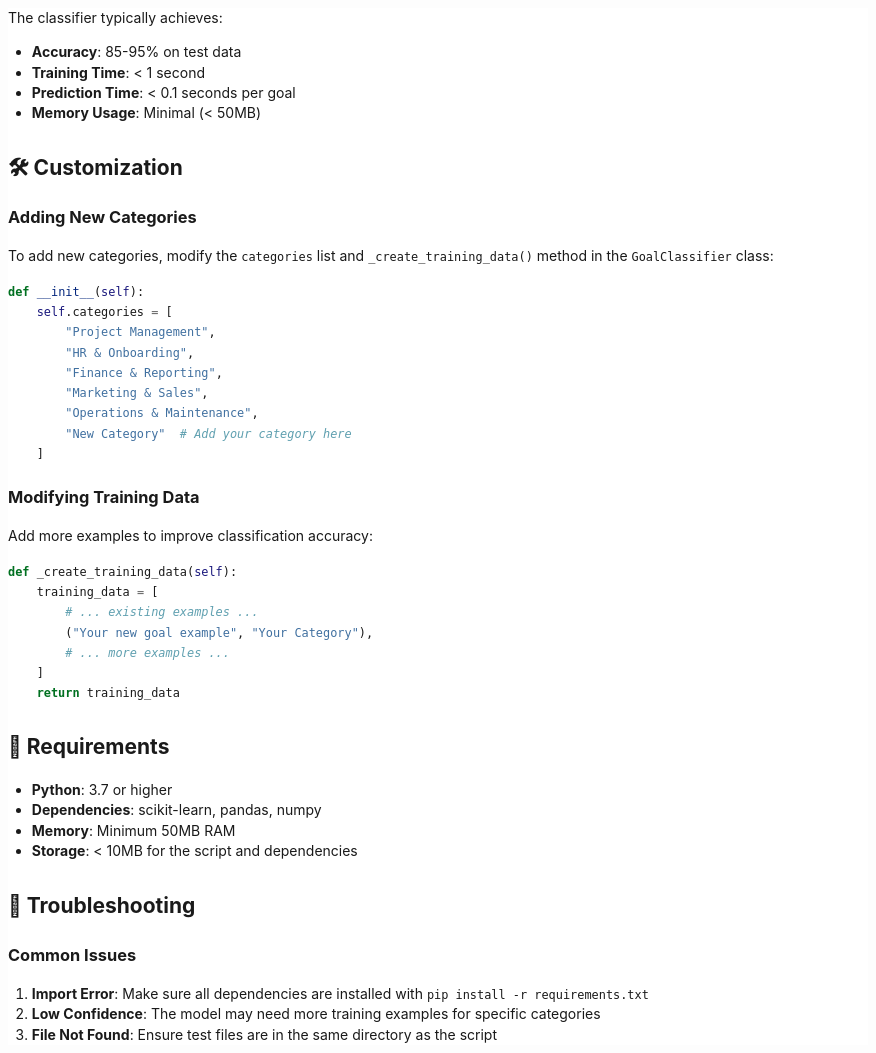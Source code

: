 The classifier typically achieves:
- **Accuracy**: 85-95% on test data
- **Training Time**: < 1 second
- **Prediction Time**: < 0.1 seconds per goal
- **Memory Usage**: Minimal (< 50MB)

## 🛠️ Customization

### Adding New Categories

To add new categories, modify the `categories` list and `_create_training_data()` method in the `GoalClassifier` class:

```python
def __init__(self):
    self.categories = [
        "Project Management",
        "HR & Onboarding", 
        "Finance & Reporting",
        "Marketing & Sales",
        "Operations & Maintenance",
        "New Category"  # Add your category here
    ]
```

### Modifying Training Data

Add more examples to improve classification accuracy:

```python
def _create_training_data(self):
    training_data = [
        # ... existing examples ...
        ("Your new goal example", "Your Category"),
        # ... more examples ...
    ]
    return training_data
```

## 📝 Requirements

- **Python**: 3.7 or higher
- **Dependencies**: scikit-learn, pandas, numpy
- **Memory**: Minimum 50MB RAM
- **Storage**: < 10MB for the script and dependencies

## 🚨 Troubleshooting

### Common Issues

1. **Import Error**: Make sure all dependencies are installed with `pip install -r requirements.txt`
2. **Low Confidence**: The model may need more training examples for specific categories
3. **File Not Found**: Ensure test files are in the same directory as the script
